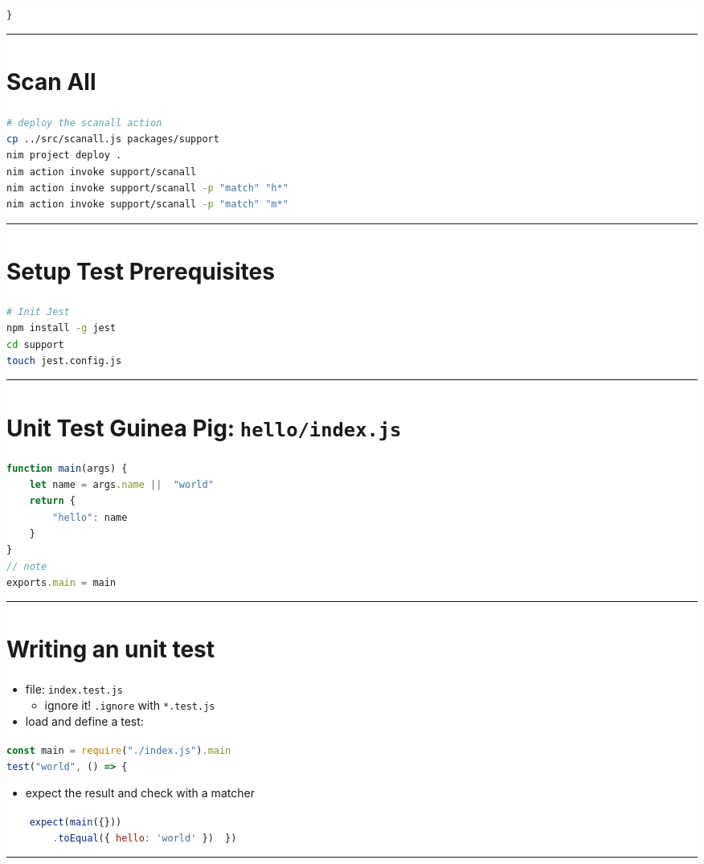 ```js
}
```

---
#  Scan All
```sh
# deploy the scanall action
cp ../src/scanall.js packages/support
nim project deploy .
nim action invoke support/scanall
nim action invoke support/scanall -p "match" "h*"
nim action invoke support/scanall -p "match" "m*"
```

---
#   Setup Test Prerequisites
```sh
# Init Jest
npm install -g jest
cd support
touch jest.config.js
```

---
# Unit Test Guinea Pig: `hello/index.js`
```js
function main(args) {
    let name = args.name ||  "world"
    return {
        "hello": name
    }
}
// note
exports.main = main
```

---
# Writing an unit test

- file: `index.test.js`
  - ignore it! `.ignore` with `*.test.js`
- load and define a test:
```js
const main = require("./index.js").main
test("world", () => {
```

- expect the result and check with a matcher
```js
    expect(main({}))
        .toEqual({ hello: 'world' })  })
```

---